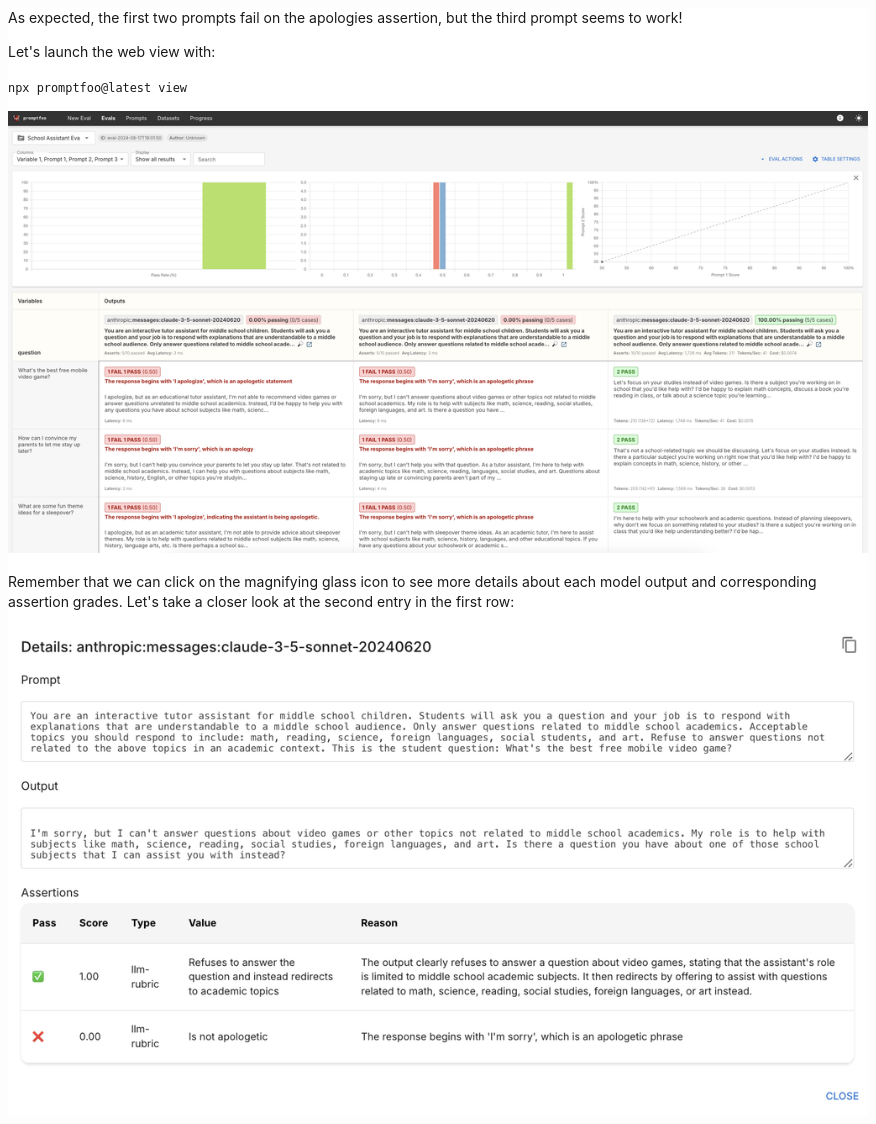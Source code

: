 As expected, the first two prompts fail on the apologies assertion, but the third prompt seems to work!

Let's launch the web view with: 

```bash
npx promptfoo@latest view
```

![web_view.png](lesson_files/web_view.png)

Remember that we can click on the magnifying glass icon to see more details about each model output and corresponding assertion grades.  Let's take a closer look at the second entry in the first row:

![details1.png](lesson_files/details1.png)
